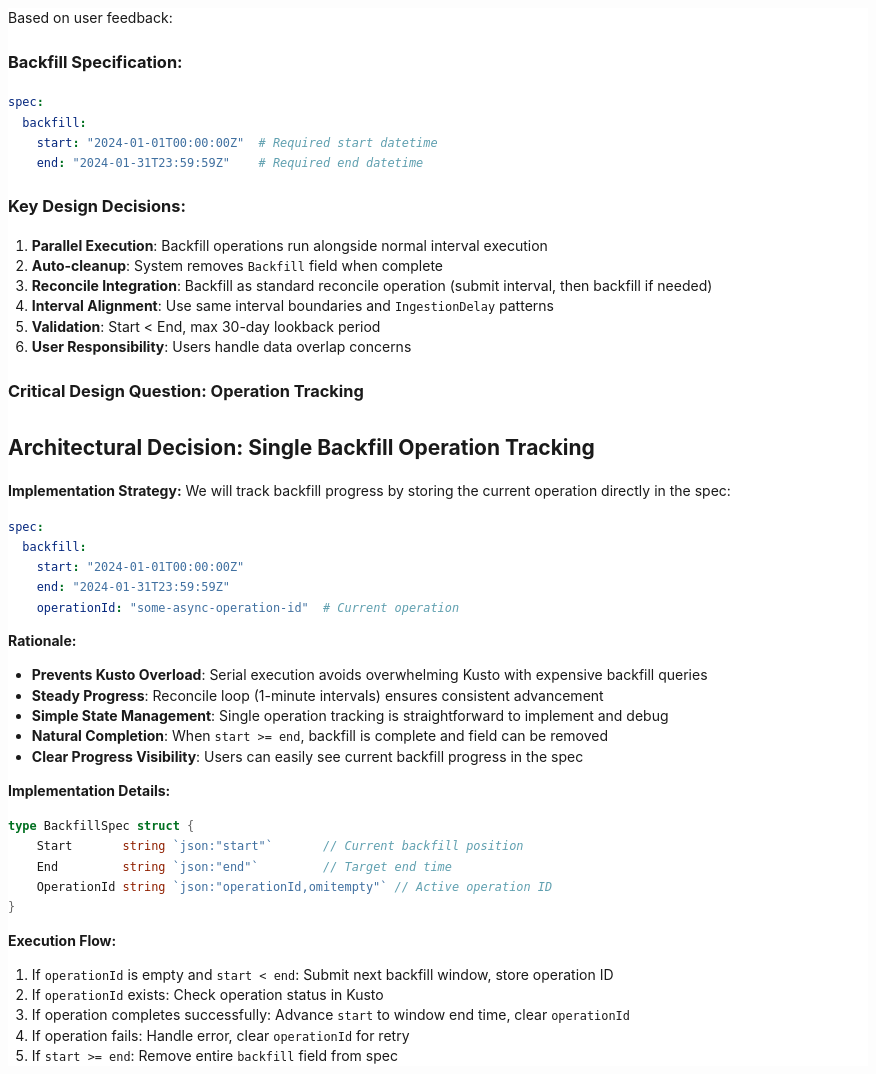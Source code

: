 Based on user feedback:

### **Backfill Specification:**
```yaml
spec:
  backfill:
    start: "2024-01-01T00:00:00Z"  # Required start datetime
    end: "2024-01-31T23:59:59Z"    # Required end datetime
```

### **Key Design Decisions:**
1. **Parallel Execution**: Backfill operations run alongside normal interval execution
2. **Auto-cleanup**: System removes `Backfill` field when complete
3. **Reconcile Integration**: Backfill as standard reconcile operation (submit interval, then backfill if needed)
4. **Interval Alignment**: Use same interval boundaries and `IngestionDelay` patterns
5. **Validation**: Start < End, max 30-day lookback period
6. **User Responsibility**: Users handle data overlap concerns

### **Critical Design Question: Operation Tracking**

## Architectural Decision: Single Backfill Operation Tracking

**Implementation Strategy:**
We will track backfill progress by storing the current operation directly in the spec:

```yaml
spec:
  backfill:
    start: "2024-01-01T00:00:00Z"
    end: "2024-01-31T23:59:59Z"
    operationId: "some-async-operation-id"  # Current operation
```

**Rationale:**
- **Prevents Kusto Overload**: Serial execution avoids overwhelming Kusto with expensive backfill queries
- **Steady Progress**: Reconcile loop (1-minute intervals) ensures consistent advancement
- **Simple State Management**: Single operation tracking is straightforward to implement and debug
- **Natural Completion**: When `start >= end`, backfill is complete and field can be removed
- **Clear Progress Visibility**: Users can easily see current backfill progress in the spec

**Implementation Details:**
```go
type BackfillSpec struct {
    Start       string `json:"start"`       // Current backfill position
    End         string `json:"end"`         // Target end time
    OperationId string `json:"operationId,omitempty"` // Active operation ID
}
```

**Execution Flow:**
1. If `operationId` is empty and `start < end`: Submit next backfill window, store operation ID
2. If `operationId` exists: Check operation status in Kusto
3. If operation completes successfully: Advance `start` to window end time, clear `operationId`
4. If operation fails: Handle error, clear `operationId` for retry
5. If `start >= end`: Remove entire `backfill` field from spec
